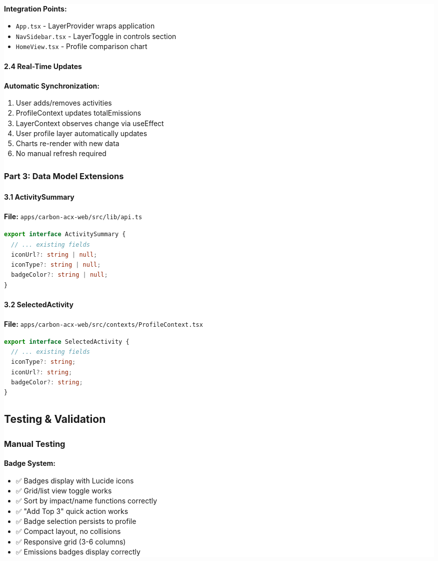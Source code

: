 **Integration Points:**
- `App.tsx` - LayerProvider wraps application
- `NavSidebar.tsx` - LayerToggle in controls section
- `HomeView.tsx` - Profile comparison chart

#### 2.4 Real-Time Updates

**Automatic Synchronization:**
1. User adds/removes activities
2. ProfileContext updates totalEmissions
3. LayerContext observes change via useEffect
4. User profile layer automatically updates
5. Charts re-render with new data
6. No manual refresh required

### Part 3: Data Model Extensions

#### 3.1 ActivitySummary

**File:** `apps/carbon-acx-web/src/lib/api.ts`

```typescript
export interface ActivitySummary {
  // ... existing fields
  iconUrl?: string | null;
  iconType?: string | null;
  badgeColor?: string | null;
}
```

#### 3.2 SelectedActivity

**File:** `apps/carbon-acx-web/src/contexts/ProfileContext.tsx`

```typescript
export interface SelectedActivity {
  // ... existing fields
  iconType?: string;
  iconUrl?: string;
  badgeColor?: string;
}
```

## Testing & Validation

### Manual Testing

**Badge System:**
- ✅ Badges display with Lucide icons
- ✅ Grid/list view toggle works
- ✅ Sort by impact/name functions correctly
- ✅ "Add Top 3" quick action works
- ✅ Badge selection persists to profile
- ✅ Compact layout, no collisions
- ✅ Responsive grid (3-6 columns)
- ✅ Emissions badges display correctly
